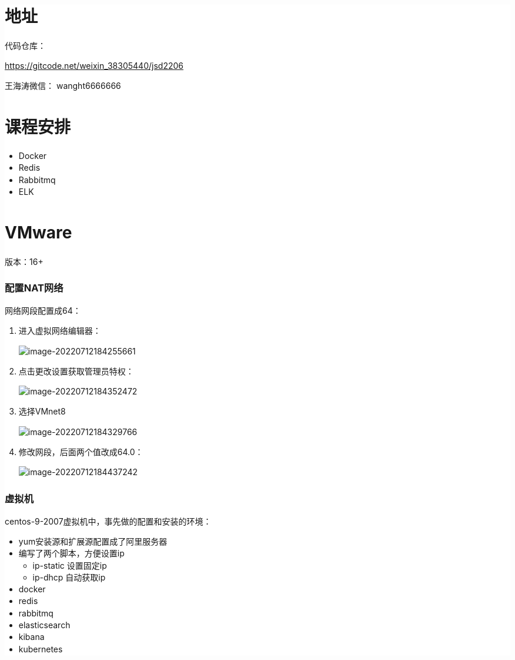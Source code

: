 # 地址

代码仓库：

https://gitcode.net/weixin_38305440/jsd2206



王海涛微信： wanght6666666



# 课程安排

- Docker
- Redis
- Rabbitmq
- ELK



# VMware

版本：16+



### 配置NAT网络

网络网段配置成64：

1. 进入虚拟网络编辑器：

   ![image-20220712184255661](C:\Users\sytsn\Desktop\jsd2206-csmall-passport-teacher\doc\note\Docker.assets\image-20220712184255661.png)

2. 点击更改设置获取管理员特权：

   ![image-20220712184352472](C:\Users\sytsn\Desktop\jsd2206-csmall-passport-teacher\doc\note\Docker.assets\image-20220712184352472.png)

3. 选择VMnet8

   ![image-20220712184329766](C:\Users\sytsn\Desktop\jsd2206-csmall-passport-teacher\doc\note\Docker.assets\image-20220712184329766.png)

4. 修改网段，后面两个值改成64.0：

   ![image-20220712184437242](C:\Users\sytsn\Desktop\jsd2206-csmall-passport-teacher\doc\note\Docker.assets\image-20220712184437242.png)



### 虚拟机

centos-9-2007虚拟机中，事先做的配置和安装的环境：

- yum安装源和扩展源配置成了阿里服务器
- 编写了两个脚本，方便设置ip
  - ip-static		设置固定ip
  - ip-dhcp       自动获取ip
- docker
- redis
- rabbitmq
- elasticsearch
- kibana
- kubernetes
